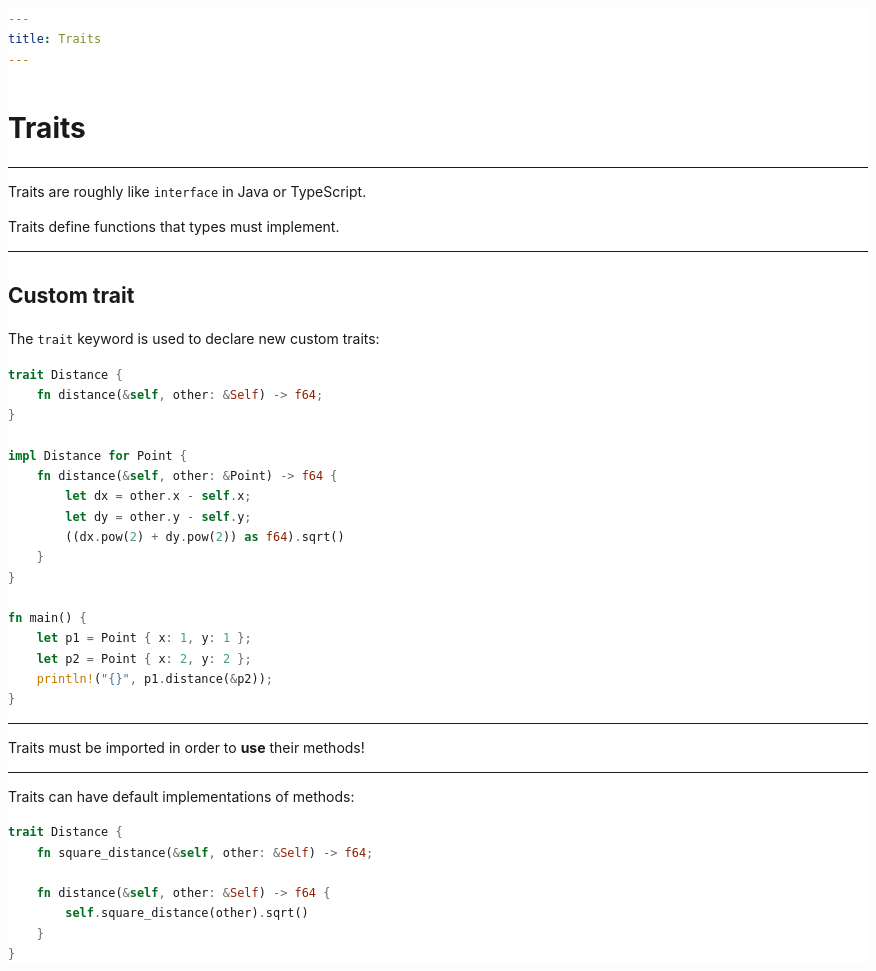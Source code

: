 ```yaml
---
title: Traits
---
```


# Traits

----

Traits are roughly like `interface` in Java or TypeScript.

Traits define functions that types must implement.

---

## Custom trait

The `trait` keyword is used to declare new custom traits:

```rust
trait Distance {
    fn distance(&self, other: &Self) -> f64;
}

impl Distance for Point {
    fn distance(&self, other: &Point) -> f64 {
        let dx = other.x - self.x;
        let dy = other.y - self.y;
        ((dx.pow(2) + dy.pow(2)) as f64).sqrt()
    }
}

fn main() {
    let p1 = Point { x: 1, y: 1 };
    let p2 = Point { x: 2, y: 2 };
    println!("{}", p1.distance(&p2));
}
```

----

Traits must be imported in order to **use** their methods!

----

Traits can have default implementations of methods:

```rust
trait Distance {
    fn square_distance(&self, other: &Self) -> f64;
    
    fn distance(&self, other: &Self) -> f64 {
        self.square_distance(other).sqrt()
    }
}
```
